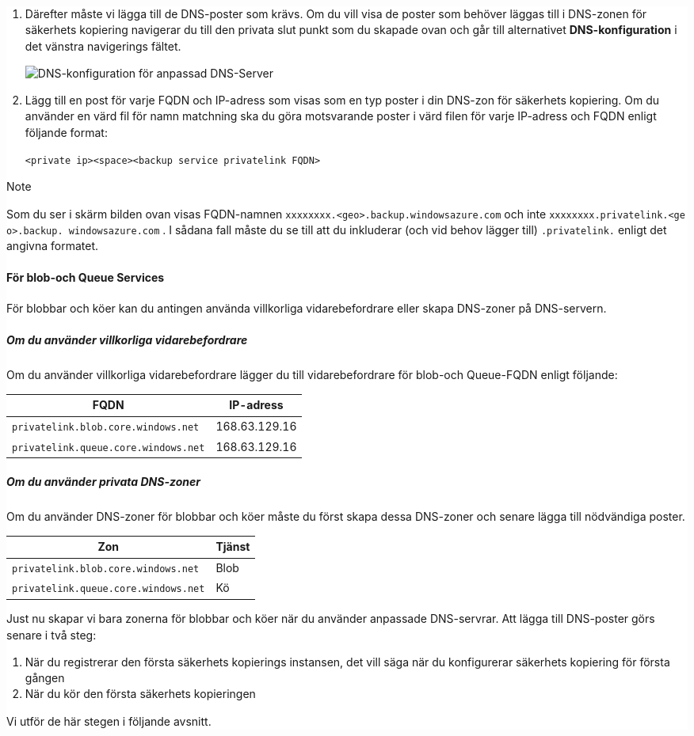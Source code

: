 1. Därefter måste vi lägga till de DNS-poster som krävs. Om du vill visa de poster som behöver läggas till i DNS-zonen för säkerhets kopiering navigerar du till den privata slut punkt som du skapade ovan och går till alternativet **DNS-konfiguration** i det vänstra navigerings fältet.

    ![DNS-konfiguration för anpassad DNS-Server](./media/private-endpoints/custom-dns-configuration.png)

1. Lägg till en post för varje FQDN och IP-adress som visas som en typ poster i din DNS-zon för säkerhets kopiering. Om du använder en värd fil för namn matchning ska du göra motsvarande poster i värd filen för varje IP-adress och FQDN enligt följande format:

    `<private ip><space><backup service privatelink FQDN>`

>[!NOTE]
>Som du ser i skärm bilden ovan visas FQDN-namnen `xxxxxxxx.<geo>.backup.windowsazure.com` och inte `xxxxxxxx.privatelink.<geo>.backup. windowsazure.com` . I sådana fall måste du se till att du inkluderar (och vid behov lägger till) `.privatelink.` enligt det angivna formatet.

#### <a name="for-blob-and-queue-services"></a>För blob-och Queue Services

För blobbar och köer kan du antingen använda villkorliga vidarebefordrare eller skapa DNS-zoner på DNS-servern.

##### <a name="if-using-conditional-forwarders"></a>Om du använder villkorliga vidarebefordrare

Om du använder villkorliga vidarebefordrare lägger du till vidarebefordrare för blob-och Queue-FQDN enligt följande:

|FQDN  |IP-adress  |
|---------|---------|
|`privatelink.blob.core.windows.net`     |  168.63.129.16       |
|`privatelink.queue.core.windows.net`     | 168.63.129.16        |

##### <a name="if-using-private-dns-zones"></a>Om du använder privata DNS-zoner

Om du använder DNS-zoner för blobbar och köer måste du först skapa dessa DNS-zoner och senare lägga till nödvändiga poster.

|Zon |Tjänst  |
|---------|---------|
|`privatelink.blob.core.windows.net`     |  Blob     |
|`privatelink.queue.core.windows.net`     | Kö        |

Just nu skapar vi bara zonerna för blobbar och köer när du använder anpassade DNS-servrar. Att lägga till DNS-poster görs senare i två steg:

1. När du registrerar den första säkerhets kopierings instansen, det vill säga när du konfigurerar säkerhets kopiering för första gången
1. När du kör den första säkerhets kopieringen

Vi utför de här stegen i följande avsnitt.
